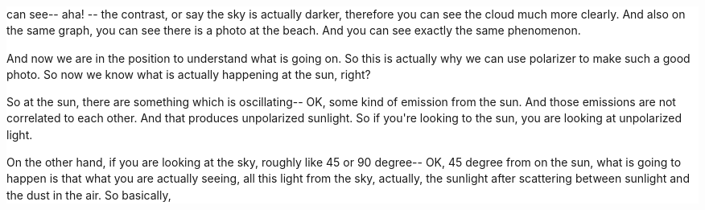   <span m="265910">can</span> <span m="266060">see--</span> <span m="266370">aha!
  --</span> <span m="266940">the</span> <span m="267020">contrast,</span> <span m="268130">or</span>
  <span m="268310">say</span> <span m="269920">the</span> <span m="270020">sky</span>
  <span m="270470">is</span> <span m="270680">actually</span> <span m="271100">darker,</span>
  <span m="271970">therefore</span> <span m="272330">you</span> <span m="272390">can</span>
  <span m="272570">see</span> <span m="272810">the</span> <span m="273320">cloud</span>
  <span m="273800">much</span> <span m="274040">more</span> <span m="274630">clearly.</span>
  <span m="275740">And</span> <span m="275840">also</span> <span m="276190">on</span>
  <span m="276620">the</span> <span m="276790">same</span> <span m="277230">graph,</span>
  <span m="277590">you</span> <span m="277650">can</span> <span m="277820">see</span>
  <span m="278090">there</span> <span m="278510">is</span> <span m="279050">a</span>
  <span m="279110">photo</span> <span m="279620">at</span> <span m="280350">the</span>
  <span m="280460">beach.</span> <span m="280970">And</span> <span m="281090">you</span>
  <span m="281180">can</span> <span m="281360">see</span> <span m="281720">exactly</span>
  <span m="282260">the</span> <span m="282830">same</span> <span m="283280">phenomenon.</span></p><p><span
  m="284600">And</span> <span m="284930">now</span> <span m="285410">we</span> <span
  m="285590">are</span> <span m="285650">in</span> <span m="285770">the</span> <span
  m="285890">position</span> <span m="286490">to</span> <span m="286640">understand</span>
  <span m="287690">what</span> <span m="287870">is</span> <span m="288020">going</span>
  <span m="288350">on.</span> <span m="290130">So</span> <span m="290210">this</span>
  <span m="290450">is</span> <span m="290590">actually</span> <span m="290960">why</span>
  <span m="291860">we</span> <span m="292010">can</span> <span m="292230">use</span>
  <span m="292500">polarizer</span> <span m="294290">to</span> <span m="295520">make</span>
  <span m="295760">such</span> <span m="296060">a</span> <span m="296150">good</span>
  <span m="296330">photo.</span> <span m="298720">So</span> <span m="298910">now</span>
  <span m="299540">we</span> <span m="299750">know</span> <span m="300290">what</span>
  <span m="300890">is</span> <span m="301010">actually</span> <span m="301160">happening</span>
  <span m="301610">at</span> <span m="301730">the</span> <span m="301880">sun,</span>
  <span m="302270">right?</span></p><p><span m="303290">So at</span> <span m="303420">the</span>
  <span m="303710">sun,</span> <span m="304220">there</span> <span m="304370">are</span>
  <span m="304430">something</span> <span m="304910">which</span> <span m="305090">is</span>
  <span m="305210">oscillating--</span> <span m="306680">OK,</span> <span m="309320">some</span>
  <span m="309590">kind</span> <span m="309830">of</span> <span m="309900">emission</span>
  <span m="310490">from</span> <span m="313720">the</span> <span m="313790">sun.</span>
  <span m="314360">And</span> <span m="315060">those</span> <span m="315210">emissions</span>
  <span m="315770">are</span> <span m="315920">not</span> <span m="316160">correlated</span>
  <span m="316700">to</span> <span m="316790">each</span> <span m="317000">other.</span>
  <span m="317720">And</span> <span m="319480">that</span> <span m="319730">produces</span>
  <span m="320370">unpolarized</span> <span m="321120">sunlight.</span> <span m="321980">So</span>
  <span m="322130">if</span> <span m="322250">you're</span> <span m="323500">looking</span>
  <span m="323920">to</span> <span m="324060">the</span> <span m="324320">sun,</span>
  <span m="324610">you</span> <span m="324760">are</span> <span m="324910">looking</span>
  <span m="325300">at</span> <span m="326160">unpolarized</span> <span m="326780">light.</span></p><p><span
  m="328300">On</span> <span m="328480">the</span> <span m="328600">other</span> <span
  m="328840">hand,</span> <span m="330010">if</span> <span m="331840">you</span> <span
  m="332200">are</span> <span m="332290">looking</span> <span m="332650">at</span>
  <span m="333610">the</span> <span m="333670">sky,</span> <span m="334650">roughly</span>
  <span m="335080">like</span> <span m="337300">45</span> <span m="338080">or</span>
  <span m="338920">90</span> <span m="339250">degree--</span> <span m="340020">OK,</span>
  <span m="340510">45</span> <span m="340990">degree</span> <span m="341310">from</span>
  <span m="341640">on</span> <span m="341770">the</span> <span m="341860">sun,</span>
  <span m="343050">what</span> <span m="343290">is</span> <span m="343420">going</span>
  <span m="343600">to</span> <span m="343720">happen</span> <span m="344110">is</span>
  <span m="344230">that</span> <span m="345400">what</span> <span m="345640">you</span>
  <span m="345760">are</span> <span m="345860">actually</span> <span m="346210">seeing,</span>
  <span m="347440">all</span> <span m="347640">this</span> <span m="347860">light</span>
  <span m="348700">from</span> <span m="348910">the</span> <span m="349000">sky,</span>
  <span m="349870">actually,</span> <span m="350410">the</span> <span m="351190">sunlight</span>
  <span m="352060">after</span> <span m="353110">scattering</span> <span m="353820">between</span>
  <span m="354230">sunlight</span> <span m="354850">and</span> <span m="355750">the</span>
  <span m="355870">dust</span> <span m="356950">in</span> <span m="357100">the</span>
  <span m="357250">air.</span> <span m="358930">So</span> <span m="359110">basically,</span>